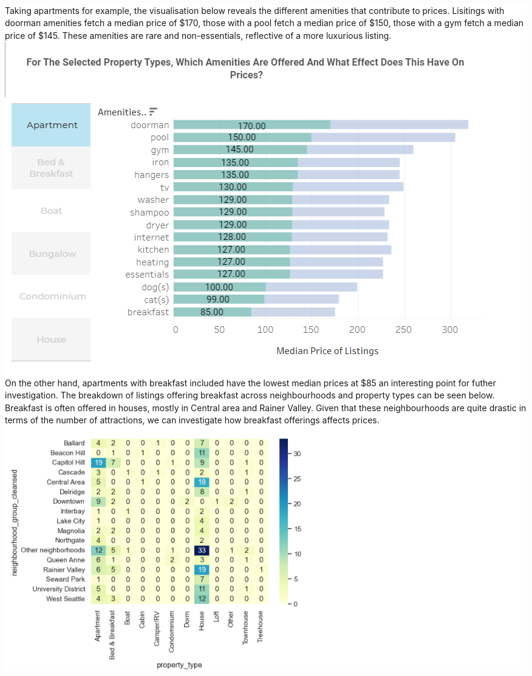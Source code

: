 Taking apartments for example, the visualisation below reveals the different amenities that contribute to prices. Lisitings with doorman amenities fetch a median price of $170, those with a pool fetch a median price of $150, those with a gym fetch a median price of $145. These amenities are rare and non-essentials, reflective of a more luxurious listing. 
![Alt text](images/ammenities_tiers.png)

On the other hand, apartments with breakfast included have the lowest median prices at $85 an interesting point for futher investigation. The breakdown of listings offering breakfast across neighbourhoods and property types can be seen below. Breakfast is often offered in houses, mostly in Central area and Rainer Valley. Given that these neighbourhoods are quite drastic in terms of the number of attractions, we can investigate how breakfast offerings affects prices.

<div style="display: flex; flex-direction: row;">
    <img src="images/breakfast.png" alt="change in qty available" width="500" />